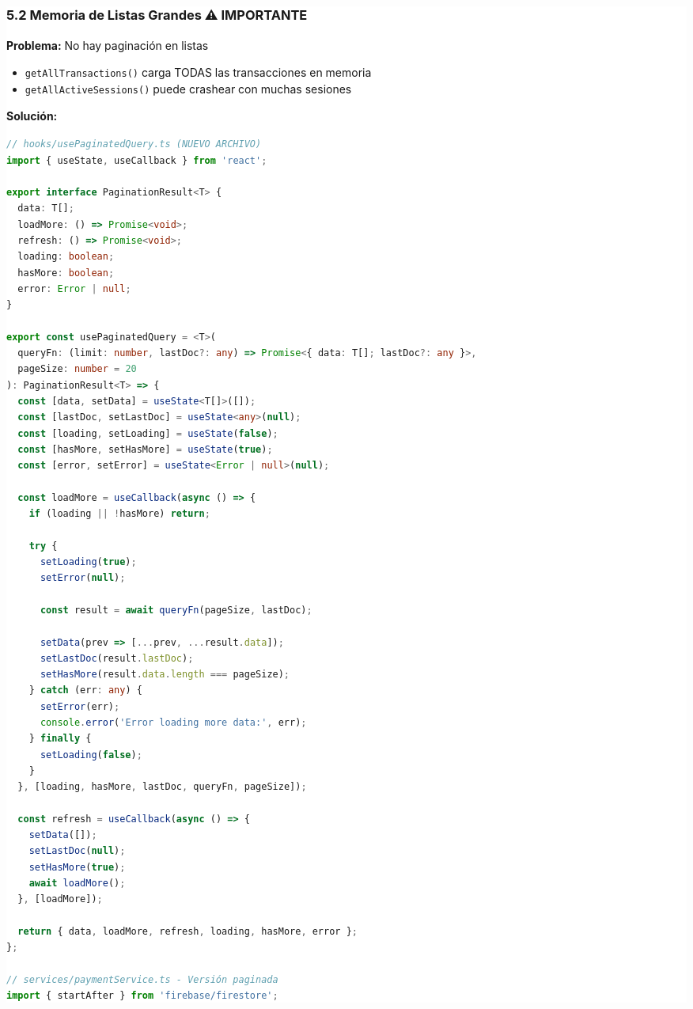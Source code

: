 
### 5.2 Memoria de Listas Grandes ⚠️ IMPORTANTE

**Problema:** No hay paginación en listas
- `getAllTransactions()` carga TODAS las transacciones en memoria
- `getAllActiveSessions()` puede crashear con muchas sesiones

**Solución:**
```typescript
// hooks/usePaginatedQuery.ts (NUEVO ARCHIVO)
import { useState, useCallback } from 'react';

export interface PaginationResult<T> {
  data: T[];
  loadMore: () => Promise<void>;
  refresh: () => Promise<void>;
  loading: boolean;
  hasMore: boolean;
  error: Error | null;
}

export const usePaginatedQuery = <T>(
  queryFn: (limit: number, lastDoc?: any) => Promise<{ data: T[]; lastDoc?: any }>,
  pageSize: number = 20
): PaginationResult<T> => {
  const [data, setData] = useState<T[]>([]);
  const [lastDoc, setLastDoc] = useState<any>(null);
  const [loading, setLoading] = useState(false);
  const [hasMore, setHasMore] = useState(true);
  const [error, setError] = useState<Error | null>(null);

  const loadMore = useCallback(async () => {
    if (loading || !hasMore) return;

    try {
      setLoading(true);
      setError(null);

      const result = await queryFn(pageSize, lastDoc);

      setData(prev => [...prev, ...result.data]);
      setLastDoc(result.lastDoc);
      setHasMore(result.data.length === pageSize);
    } catch (err: any) {
      setError(err);
      console.error('Error loading more data:', err);
    } finally {
      setLoading(false);
    }
  }, [loading, hasMore, lastDoc, queryFn, pageSize]);

  const refresh = useCallback(async () => {
    setData([]);
    setLastDoc(null);
    setHasMore(true);
    await loadMore();
  }, [loadMore]);

  return { data, loadMore, refresh, loading, hasMore, error };
};

// services/paymentService.ts - Versión paginada
import { startAfter } from 'firebase/firestore';

```